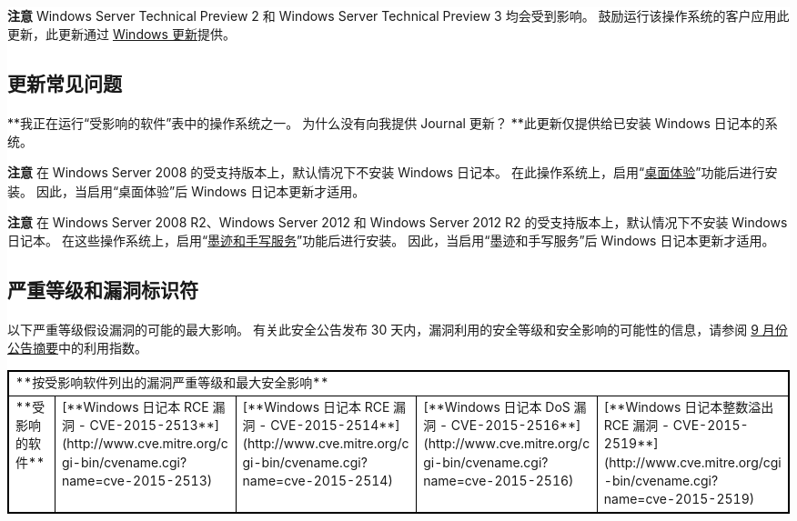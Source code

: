 **注意** Windows Server Technical Preview 2 和 Windows Server Technical Preview 3 均会受到影响。 鼓励运行该操作系统的客户应用此更新，此更新通过 [Windows 更新](http://update.microsoft.com/microsoftupdate/v6/vistadefault.aspx?ln=zh-cn)提供。

更新常见问题
------------

<span id="sectionToggle2"></span>
**我正在运行“受影响的软件”表中的操作系统之一。 为什么没有向我提供 Journal 更新？
**此更新仅提供给已安装 Windows 日记本的系统。

**注意** 在 Windows Server 2008 的受支持版本上，默认情况下不安装 Windows 日记本。 在此操作系统上，启用“[桌面体验](http://support.microsoft.com/zh-cn/kb/947036)”功能后进行安装。 因此，当启用“桌面体验”后 Windows 日记本更新才适用。

**注意** 在 Windows Server 2008 R2、Windows Server 2012 和 Windows Server 2012 R2 的受支持版本上，默认情况下不安装 Windows 日记本。 在这些操作系统上，启用“[墨迹和手写服务](https://technet.microsoft.com/zh-cn/library/dd759248.aspx)”功能后进行安装。 因此，当启用“墨迹和手写服务”后 Windows 日记本更新才适用。

严重等级和漏洞标识符
--------------------

<span id="sectionToggle3"></span>
以下严重等级假设漏洞的可能的最大影响。 有关此安全公告发布 30 天内，漏洞利用的安全等级和安全影响的可能性的信息，请参阅 [9 月份公告摘要](https://technet.microsoft.com/zh-cn/library/security/ms15-sep)中的利用指数。

<p> </p>
<table style="border:1px solid black;">
<tr>
<td style="border:1px solid black;" colspan="9">
**按受影响软件列出的漏洞严重等级和最大安全影响**

</td>
</tr>
<tr>
<td style="border:1px solid black;">
**受影响的软件**

</td>
<td style="border:1px solid black;" colspan="2">
[**Windows 日记本 RCE 漏洞 - CVE-2015-2513**](http://www.cve.mitre.org/cgi-bin/cvename.cgi?name=cve-2015-2513)

</td>
<td style="border:1px solid black;">
[**Windows 日记本 RCE 漏洞 - CVE-2015-2514**](http://www.cve.mitre.org/cgi-bin/cvename.cgi?name=cve-2015-2514)

</td>
<td style="border:1px solid black;">
[**Windows 日记本 DoS 漏洞 - CVE-2015-2516**](http://www.cve.mitre.org/cgi-bin/cvename.cgi?name=cve-2015-2516)

</td>
<td style="border:1px solid black;" colspan="2">
[**Windows 日记本整数溢出 RCE 漏洞 - CVE-2015-2519**](http://www.cve.mitre.org/cgi-bin/cvename.cgi?name=cve-2015-2519)
